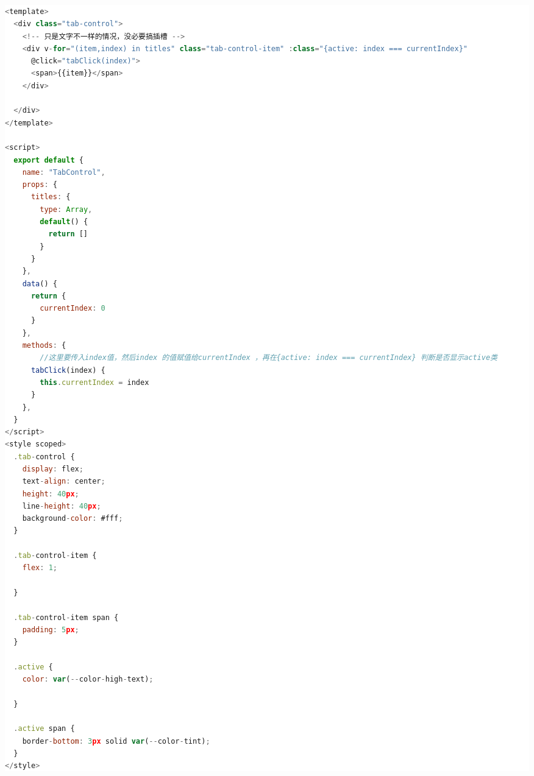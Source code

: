 ```js
<template>
  <div class="tab-control">
    <!-- 只是文字不一样的情况，没必要搞插槽 -->
    <div v-for="(item,index) in titles" class="tab-control-item" :class="{active: index === currentIndex}"
      @click="tabClick(index)">
      <span>{{item}}</span>
    </div>

  </div>
</template>

<script>
  export default {
    name: "TabControl",
    props: {
      titles: {
        type: Array,
        default() {
          return []
        }
      }
    },
    data() {
      return {
        currentIndex: 0
      }
    },
    methods: {
        //这里要传入index值，然后index 的值赋值给currentIndex ，再在{active: index === currentIndex} 判断是否显示active类
      tabClick(index) {
        this.currentIndex = index
      }
    },
  }
</script>
<style scoped>
  .tab-control {
    display: flex;
    text-align: center;
    height: 40px;
    line-height: 40px;
    background-color: #fff;
  }

  .tab-control-item {
    flex: 1;

  }

  .tab-control-item span {
    padding: 5px;
  }

  .active {
    color: var(--color-high-text);

  }

  .active span {
    border-bottom: 3px solid var(--color-tint);
  }
</style>
```